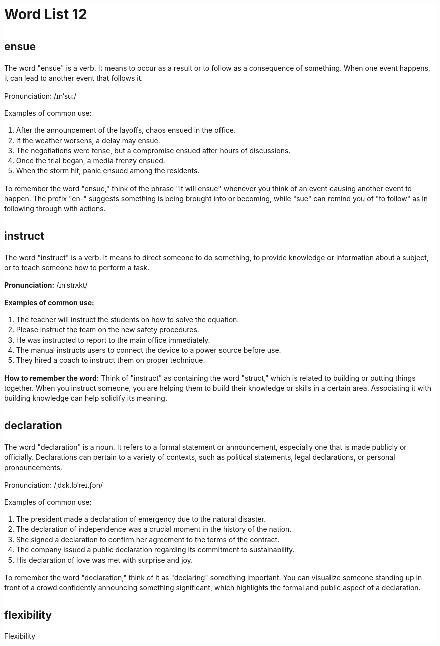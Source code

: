 # Word List 12
## ensue
The word "ensue" is a verb. It means to occur as a result or to follow as a consequence of something. When one event happens, it can lead to another event that follows it.

Pronunciation: /ɪnˈsuː/

Examples of common use:
1. After the announcement of the layoffs, chaos ensued in the office.
2. If the weather worsens, a delay may ensue.
3. The negotiations were tense, but a compromise ensued after hours of discussions.
4. Once the trial began, a media frenzy ensued.
5. When the storm hit, panic ensued among the residents.

To remember the word "ensue," think of the phrase "it will ensue" whenever you think of an event causing another event to happen. The prefix "en-" suggests something is being brought into or becoming, while "sue" can remind you of "to follow" as in following through with actions.
## instruct
The word "instruct" is a verb. It means to direct someone to do something, to provide knowledge or information about a subject, or to teach someone how to perform a task.

**Pronunciation:** /ɪnˈstrʌkt/

**Examples of common use:**
1. The teacher will instruct the students on how to solve the equation.
2. Please instruct the team on the new safety procedures.
3. He was instructed to report to the main office immediately.
4. The manual instructs users to connect the device to a power source before use.
5. They hired a coach to instruct them on proper technique.

**How to remember the word:** Think of "instruct" as containing the word "struct," which is related to building or putting things together. When you instruct someone, you are helping them to build their knowledge or skills in a certain area. Associating it with building knowledge can help solidify its meaning.
## declaration
The word "declaration" is a noun. It refers to a formal statement or announcement, especially one that is made publicly or officially. Declarations can pertain to a variety of contexts, such as political statements, legal declarations, or personal pronouncements.

Pronunciation: /ˌdɛk.ləˈreɪ.ʃən/

Examples of common use:
1. The president made a declaration of emergency due to the natural disaster.
2. The declaration of independence was a crucial moment in the history of the nation.
3. She signed a declaration to confirm her agreement to the terms of the contract.
4. The company issued a public declaration regarding its commitment to sustainability.
5. His declaration of love was met with surprise and joy.

To remember the word "declaration," think of it as "declaring" something important. You can visualize someone standing up in front of a crowd confidently announcing something significant, which highlights the formal and public aspect of a declaration.
## flexibility
Flexibility
